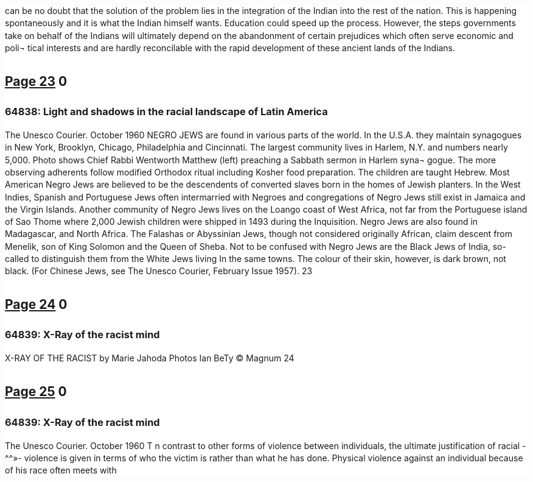 can be no doubt that the solution of the problem lies in
the integration of the Indian into the rest of the nation.
This is happening spontaneously and it is what the Indian
himself wants. Education could speed up the process.
However, the steps governments take on behalf of the
Indians will ultimately depend on the abandonment of
certain prejudices which often serve economic and poli¬
tical interests and are hardly reconcilable with the rapid
development of these ancient lands of the Indians.
## [Page 23](https://demo.humlab.umu.se/courier/078175engo.pdf#page=23) 0
### 64838: Light and shadows in the racial landscape of Latin America
The Unesco Courier. October 1960
NEGRO JEWS are found in various parts of the world. In the U.S.A. they maintain synagogues in New York,
Brooklyn, Chicago, Philadelphia and Cincinnati. The largest community lives in Harlem, N.Y. and numbers
nearly 5,000. Photo shows Chief Rabbi Wentworth Matthew (left) preaching a Sabbath sermon in Harlem syna¬
gogue. The more observing adherents follow modified Orthodox ritual including Kosher food preparation.
The children are taught Hebrew. Most American Negro Jews are believed to be the descendents of converted
slaves born in the homes of Jewish planters. In the West Indies, Spanish and Portuguese Jews often intermarried
with Negroes and congregations of Negro Jews still exist in Jamaica and the Virgin Islands. Another community
of Negro Jews lives on the Loango coast of West Africa, not far from the Portuguese island of Sao Thome where
2,000 Jewish children were shipped in 1493 during the Inquisition. Negro Jews are also found in Madagascar,
and North Africa. The Falashas or Abyssinian Jews, though not considered originally African, claim descent
from Menelik, son of King Solomon and the Queen of Sheba. Not to be confused with Negro Jews are the Black
Jews of India, so-called to distinguish them from the White Jews living In the same towns. The colour of their
skin, however, is dark brown, not black. (For Chinese Jews, see The Unesco Courier, February Issue 1957).
23
## [Page 24](https://demo.humlab.umu.se/courier/078175engo.pdf#page=24) 0
### 64839: X-Ray of the racist mind
X-RAY OF THE RACIST
by Marie Jahoda
Photos Ian BeTy © Magnum
24
## [Page 25](https://demo.humlab.umu.se/courier/078175engo.pdf#page=25) 0
### 64839: X-Ray of the racist mind
The Unesco Courier. October 1960
T
n contrast to other forms of violence between
individuals, the ultimate justification of racial
-^^»- violence is given in terms of who the victim is
rather than what he has done. Physical violence against
an individual because of his race often meets with